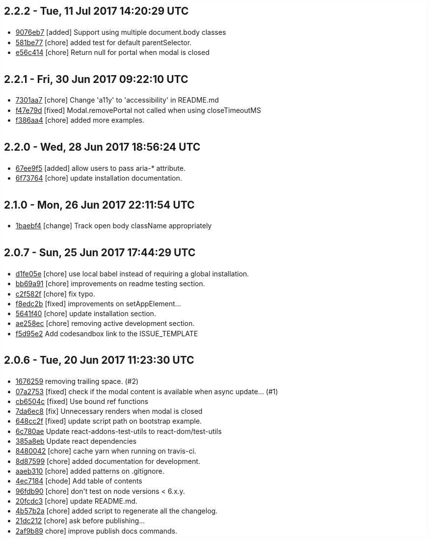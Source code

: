 2.2.2 - Tue, 11 Jul 2017 14:20:29 UTC
-------------------------------------

- [9076eb7](../../commit/9076eb7) [added] Support using multiple document.body classes
- [581be77](../../commit/581be77) [chore] added test for default parentSelector.
- [e56c414](../../commit/e56c414) [chore] Return null for portal when modal is closed

2.2.1 - Fri, 30 Jun 2017 09:22:10 UTC
-------------------------------------

- [7301aa7](../../commit/7301aa7) [chore] Change 'a11y' to 'accessibility' in README.md
- [f47e79d](../../commit/f47e79d) [fixed] Modal.removePortal not called when using closeTimeoutMS
- [f386aa4](../../commit/f386aa4) [chore] added more examples.

2.2.0 - Wed, 28 Jun 2017 18:56:24 UTC
-------------------------------------

- [67ee9f5](../../commit/67ee9f5) [added] allow users to pass aria-* attribute.
- [6f73764](../../commit/6f73764) [chore] update installation documentation.

2.1.0 - Mon, 26 Jun 2017 22:11:54 UTC
-------------------------------------

- [1baebf4](../../commit/1baebf4) [change] Track open body className appropriately

2.0.7 - Sun, 25 Jun 2017 17:44:29 UTC
-------------------------------------

- [d1fe05e](../../commit/d1fe05e) [chore] use local babel instead of requiring a global installation.
- [bb69a91](../../commit/bb69a91) [chore] improvements on readme testing section.
- [c2f582f](../../commit/c2f582f) [chore] fix typo.
- [f8edc2b](../../commit/f8edc2b) [fixed] improvements on setAppElement...
- [5641f40](../../commit/5641f40) [chore] update installation section.
- [ae258ec](../../commit/ae258ec) [chore] removing active development section.
- [f5d95e2](../../commit/f5d95e2) Add codesandbox link to the ISSUE_TEMPLATE

2.0.6 - Tue, 20 Jun 2017 11:23:30 UTC
-------------------------------------

- [1676259](../../commit/1676259) removing trailing space. (#2)
- [07a2753](../../commit/07a2753) [fixed] check if the modal content is available when async update... (#1)
- [cb6504c](../../commit/cb6504c) [fixed] Use bound ref functions
- [7da6ec8](../../commit/7da6ec8) [fix] Unnecessary renders when modal is closed
- [648cc2f](../../commit/648cc2f) [fixed] update script path on bootstrap example.
- [6c780ae](../../commit/6c780ae) Update react-addons-test-utils to react-dom/test-utils
- [385a8eb](../../commit/385a8eb) Update react dependencies
- [8480042](../../commit/8480042) [chore] cache yarn when running on travis-ci.
- [8d87599](../../commit/8d87599) [chore] added documentation for development.
- [aaeb310](../../commit/aaeb310) [chore] added patterns on .gitignore.
- [4ec7184](../../commit/4ec7184) [chode] Add table of contents
- [96fdb90](../../commit/96fdb90) [chore] don't test on node versions < 6.x.y.
- [20fcdc3](../../commit/20fcdc3) [chore] update README.md.
- [4b57b2a](../../commit/4b57b2a) [chore] added script to regenerate all the changelog.
- [21dc212](../../commit/21dc212) [chore] ask before publishing...
- [2af9b89](../../commit/2af9b89) chore] improve publish docs commands.
